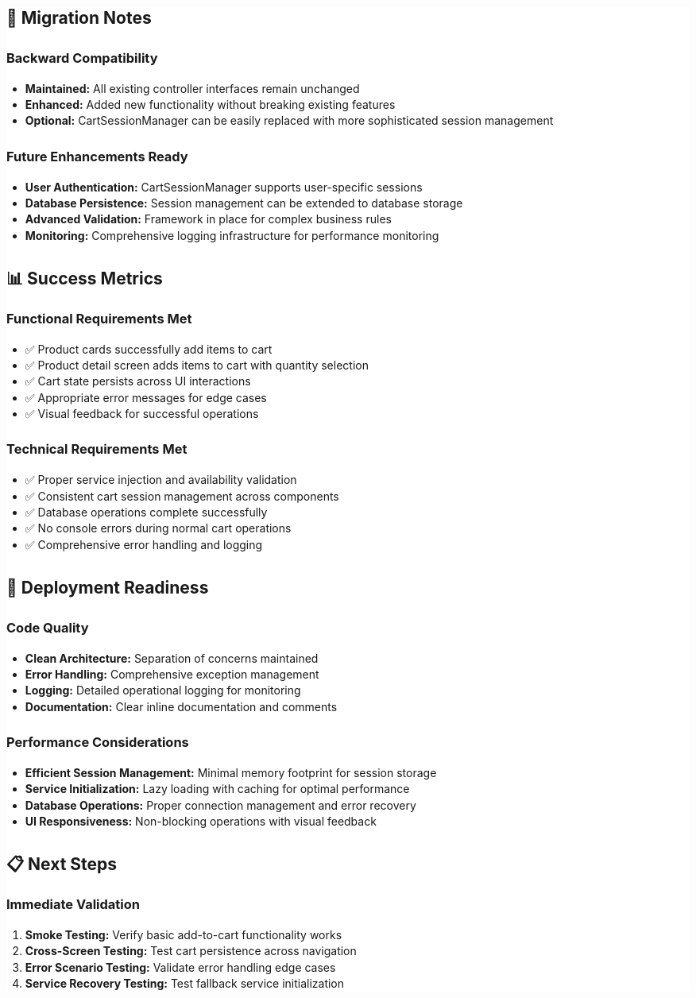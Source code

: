 ## 🔄 Migration Notes

### Backward Compatibility
- **Maintained:** All existing controller interfaces remain unchanged
- **Enhanced:** Added new functionality without breaking existing features
- **Optional:** CartSessionManager can be easily replaced with more sophisticated session management

### Future Enhancements Ready
- **User Authentication:** CartSessionManager supports user-specific sessions
- **Database Persistence:** Session management can be extended to database storage
- **Advanced Validation:** Framework in place for complex business rules
- **Monitoring:** Comprehensive logging infrastructure for performance monitoring

## 📊 Success Metrics

### Functional Requirements Met
- ✅ Product cards successfully add items to cart
- ✅ Product detail screen adds items to cart with quantity selection
- ✅ Cart state persists across UI interactions
- ✅ Appropriate error messages for edge cases
- ✅ Visual feedback for successful operations

### Technical Requirements Met
- ✅ Proper service injection and availability validation
- ✅ Consistent cart session management across components
- ✅ Database operations complete successfully
- ✅ No console errors during normal cart operations
- ✅ Comprehensive error handling and logging

## 🚀 Deployment Readiness

### Code Quality
- **Clean Architecture:** Separation of concerns maintained
- **Error Handling:** Comprehensive exception management
- **Logging:** Detailed operational logging for monitoring
- **Documentation:** Clear inline documentation and comments

### Performance Considerations
- **Efficient Session Management:** Minimal memory footprint for session storage
- **Service Initialization:** Lazy loading with caching for optimal performance
- **Database Operations:** Proper connection management and error recovery
- **UI Responsiveness:** Non-blocking operations with visual feedback

## 📋 Next Steps

### Immediate Validation
1. **Smoke Testing:** Verify basic add-to-cart functionality works
2. **Cross-Screen Testing:** Test cart persistence across navigation
3. **Error Scenario Testing:** Validate error handling edge cases
4. **Service Recovery Testing:** Test fallback service initialization
